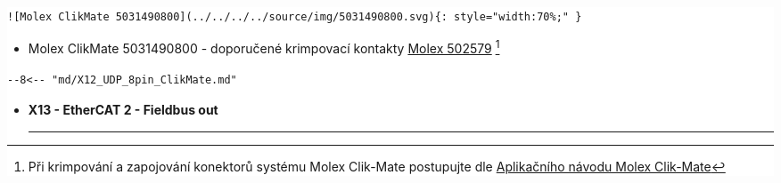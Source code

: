     ![Molex ClikMate 5031490800](../../../../source/img/5031490800.svg){: style="width:70%;" }
	
-    Molex ClikMate 5031490800 - doporučené krimpovací kontakty [Molex 502579](https://www.molex.com/en-us/part-list/502579) [^4]

    --8<-- "md/X12_UDP_8pin_ClikMate.md"

-   **X13 - EtherCAT 2 - Fieldbus out**

    ---

[^1]: Tento typ pracuje pouze s upraveným firmwarem. Jeho použití se doporučuje vždy konzultovat s výrobcem.
[^2]: Hallovy senzory musí být připojeny k digitálním vstupům pomocí speciálního převodníku úrovní, viz. [Převodník Hall-TGZ](../../../ETC/TGHall/md/description.md#TGhall_1).
[^3]: Při krimpování a zapojování konektorů systému Molex Micro-Lock postupujte dle [Aplikačního návodu Molex Micro-Lock](https://www.molex.com/content/dam/molex/molex-dot-com/products/automated/en-us/applicationspecificationspdf/505/505570/5055700001-A03.pdf)
[^4]: Při krimpování a zapojování konektorů systému Molex Clik-Mate postupujte dle [Aplikačního návodu Molex Clik-Mate](https://www.molex.com/content/dam/molex/molex-dot-com/products/automated/en-us/applicationspecificationspdf/503/503149/AS-503149-001-001.pdf)